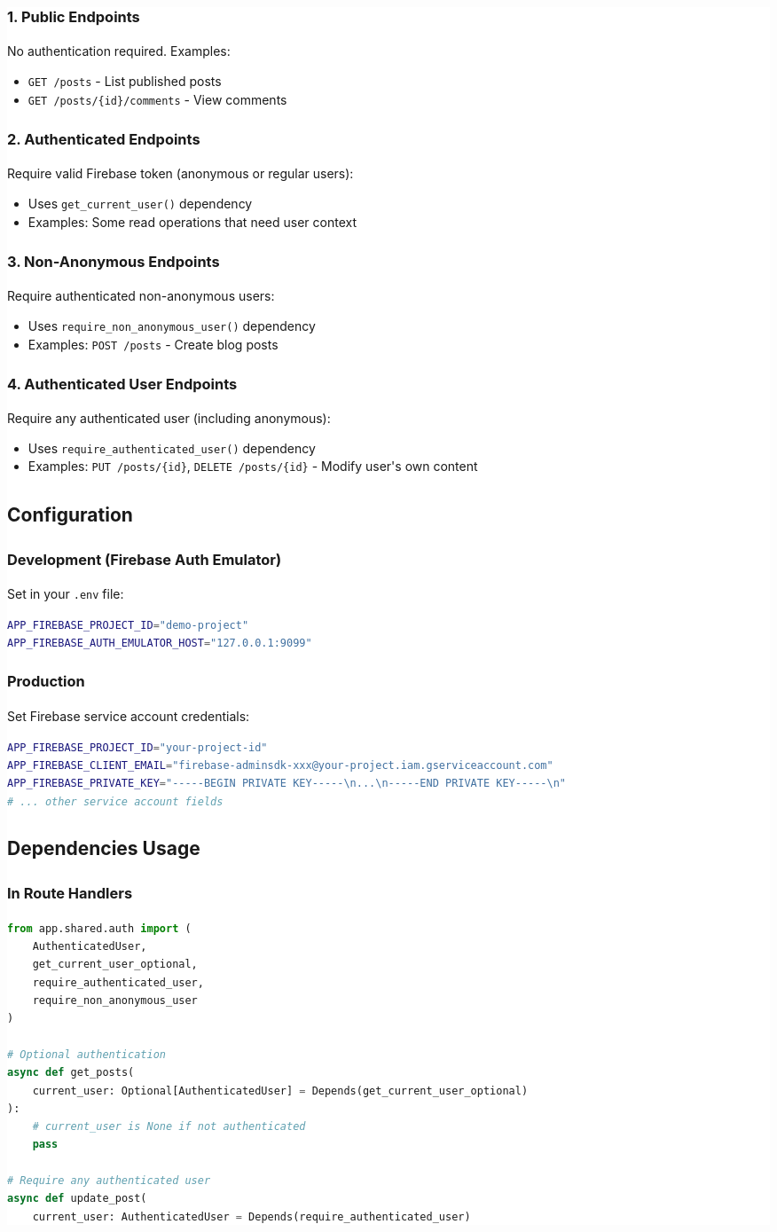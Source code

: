 ### 1. Public Endpoints
No authentication required. Examples:
- `GET /posts` - List published posts
- `GET /posts/{id}/comments` - View comments

### 2. Authenticated Endpoints
Require valid Firebase token (anonymous or regular users):
- Uses `get_current_user()` dependency
- Examples: Some read operations that need user context

### 3. Non-Anonymous Endpoints
Require authenticated non-anonymous users:
- Uses `require_non_anonymous_user()` dependency
- Examples: `POST /posts` - Create blog posts

### 4. Authenticated User Endpoints
Require any authenticated user (including anonymous):
- Uses `require_authenticated_user()` dependency
- Examples: `PUT /posts/{id}`, `DELETE /posts/{id}` - Modify user's own content

## Configuration

### Development (Firebase Auth Emulator)

Set in your `.env` file:
```bash
APP_FIREBASE_PROJECT_ID="demo-project"
APP_FIREBASE_AUTH_EMULATOR_HOST="127.0.0.1:9099"
```

### Production

Set Firebase service account credentials:
```bash
APP_FIREBASE_PROJECT_ID="your-project-id"
APP_FIREBASE_CLIENT_EMAIL="firebase-adminsdk-xxx@your-project.iam.gserviceaccount.com"
APP_FIREBASE_PRIVATE_KEY="-----BEGIN PRIVATE KEY-----\n...\n-----END PRIVATE KEY-----\n"
# ... other service account fields
```

## Dependencies Usage

### In Route Handlers

```python
from app.shared.auth import (
    AuthenticatedUser, 
    get_current_user_optional, 
    require_authenticated_user,
    require_non_anonymous_user
)

# Optional authentication
async def get_posts(
    current_user: Optional[AuthenticatedUser] = Depends(get_current_user_optional)
):
    # current_user is None if not authenticated
    pass

# Require any authenticated user
async def update_post(
    current_user: AuthenticatedUser = Depends(require_authenticated_user)
```